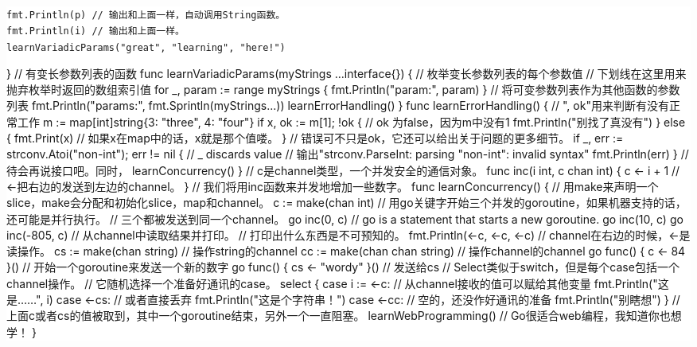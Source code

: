     fmt.Println(p) // 输出和上面一样，自动调用String函数。
    fmt.Println(i) // 输出和上面一样。
    learnVariadicParams("great", "learning", "here!")
}
// 有变长参数列表的函数
func learnVariadicParams(myStrings ...interface{}) {
    // 枚举变长参数列表的每个参数值
    // 下划线在这里用来抛弃枚举时返回的数组索引值
    for _, param := range myStrings {
        fmt.Println("param:", param)
    }
    // 将可变参数列表作为其他函数的参数列表
    fmt.Println("params:", fmt.Sprintln(myStrings...))
    learnErrorHandling()
}
func learnErrorHandling() {
    // ", ok"用来判断有没有正常工作
    m := map[int]string{3: "three", 4: "four"}
    if x, ok := m[1]; !ok { // ok 为false，因为m中没有1
        fmt.Println("别找了真没有")
    } else {
        fmt.Print(x) // 如果x在map中的话，x就是那个值喽。
    }
    // 错误可不只是ok，它还可以给出关于问题的更多细节。
    if _, err := strconv.Atoi("non-int"); err != nil { // _ discards value
        // 输出"strconv.ParseInt: parsing "non-int": invalid syntax"
        fmt.Println(err)
    }
    // 待会再说接口吧。同时，
    learnConcurrency()
}
// c是channel类型，一个并发安全的通信对象。
func inc(i int, c chan int) {
    c &lt;- i + 1 // &lt;-把右边的发送到左边的channel。
}
// 我们将用inc函数来并发地增加一些数字。
func learnConcurrency() {
    // 用make来声明一个slice，make会分配和初始化slice，map和channel。
    c := make(chan int)
    // 用go关键字开始三个并发的goroutine，如果机器支持的话，还可能是并行执行。
    // 三个都被发送到同一个channel。
    go inc(0, c) // go is a statement that starts a new goroutine.
    go inc(10, c)
    go inc(-805, c)
    // 从channel中读取结果并打印。
    // 打印出什么东西是不可预知的。
    fmt.Println(&lt;-c, &lt;-c, &lt;-c) // channel在右边的时候，&lt;-是读操作。
    cs := make(chan string)       // 操作string的channel
    cc := make(chan chan string)  // 操作channel的channel
    go func() { c &lt;- 84 }()       // 开始一个goroutine来发送一个新的数字
    go func() { cs &lt;- "wordy" }() // 发送给cs
    // Select类似于switch，但是每个case包括一个channel操作。
    // 它随机选择一个准备好通讯的case。
    select {
    case i := &lt;-c: // 从channel接收的值可以赋给其他变量
        fmt.Println("这是……", i)
    case &lt;-cs: // 或者直接丢弃
        fmt.Println("这是个字符串！")
    case &lt;-cc: // 空的，还没作好通讯的准备
        fmt.Println("别瞎想")
    }
    // 上面c或者cs的值被取到，其中一个goroutine结束，另外一个一直阻塞。
    learnWebProgramming() // Go很适合web编程，我知道你也想学！
}